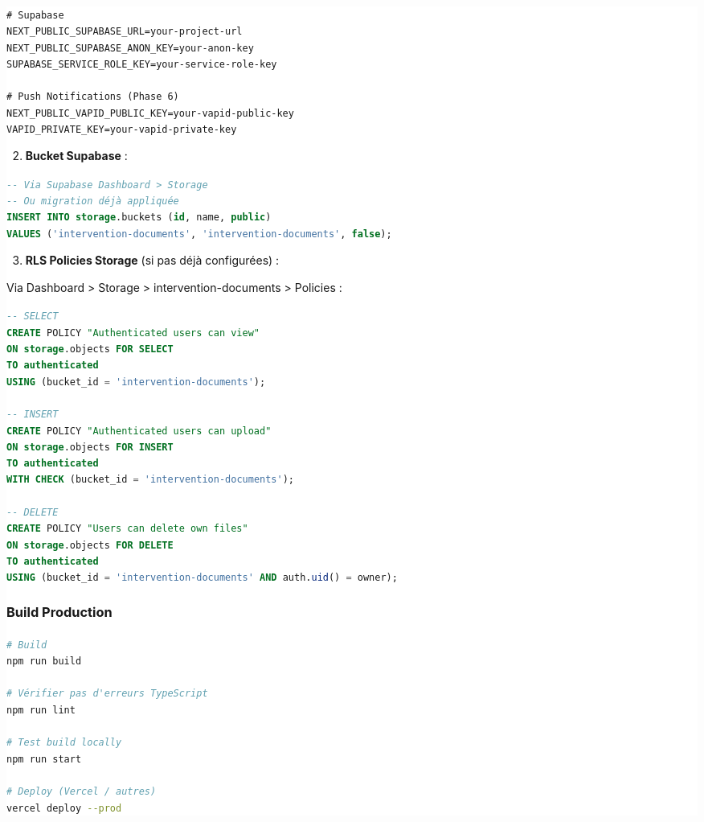 ```env
# Supabase
NEXT_PUBLIC_SUPABASE_URL=your-project-url
NEXT_PUBLIC_SUPABASE_ANON_KEY=your-anon-key
SUPABASE_SERVICE_ROLE_KEY=your-service-role-key

# Push Notifications (Phase 6)
NEXT_PUBLIC_VAPID_PUBLIC_KEY=your-vapid-public-key
VAPID_PRIVATE_KEY=your-vapid-private-key
```

2. **Bucket Supabase** :

```sql
-- Via Supabase Dashboard > Storage
-- Ou migration déjà appliquée
INSERT INTO storage.buckets (id, name, public)
VALUES ('intervention-documents', 'intervention-documents', false);
```

3. **RLS Policies Storage** (si pas déjà configurées) :

Via Dashboard > Storage > intervention-documents > Policies :

```sql
-- SELECT
CREATE POLICY "Authenticated users can view"
ON storage.objects FOR SELECT
TO authenticated
USING (bucket_id = 'intervention-documents');

-- INSERT
CREATE POLICY "Authenticated users can upload"
ON storage.objects FOR INSERT
TO authenticated
WITH CHECK (bucket_id = 'intervention-documents');

-- DELETE
CREATE POLICY "Users can delete own files"
ON storage.objects FOR DELETE
TO authenticated
USING (bucket_id = 'intervention-documents' AND auth.uid() = owner);
```

### Build Production

```bash
# Build
npm run build

# Vérifier pas d'erreurs TypeScript
npm run lint

# Test build locally
npm run start

# Deploy (Vercel / autres)
vercel deploy --prod
```
